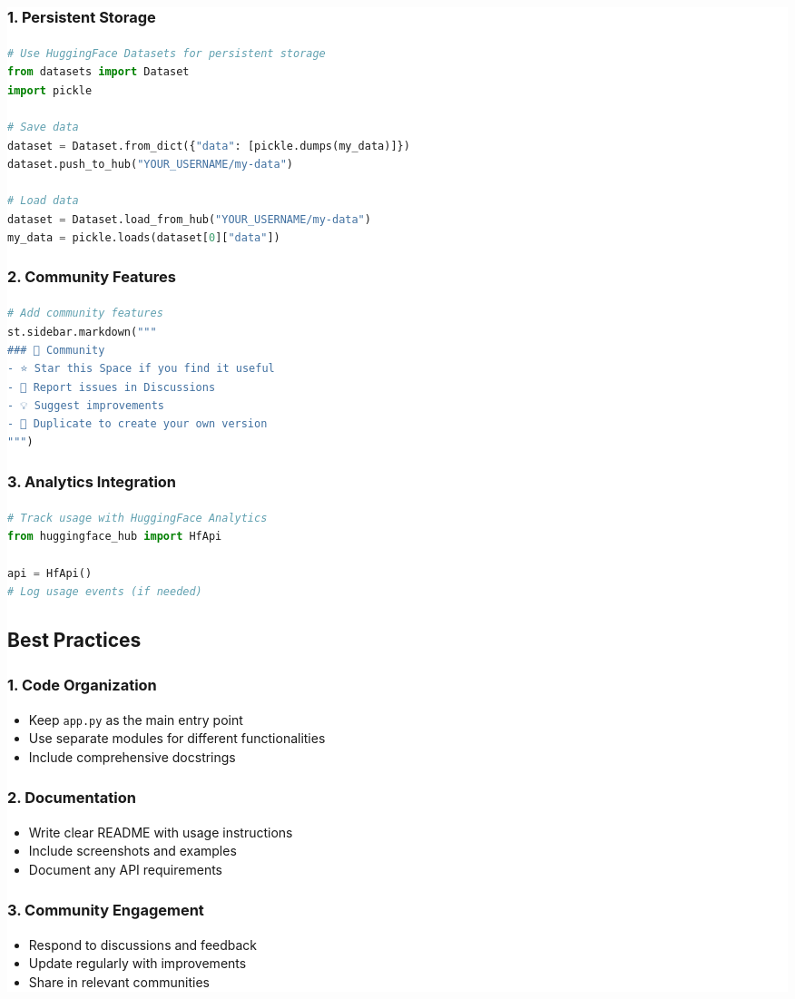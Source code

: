 ### 1. Persistent Storage
```python
# Use HuggingFace Datasets for persistent storage
from datasets import Dataset
import pickle

# Save data
dataset = Dataset.from_dict({"data": [pickle.dumps(my_data)]})
dataset.push_to_hub("YOUR_USERNAME/my-data")

# Load data
dataset = Dataset.load_from_hub("YOUR_USERNAME/my-data")
my_data = pickle.loads(dataset[0]["data"])
```

### 2. Community Features
```python
# Add community features
st.sidebar.markdown("""
### 🤗 Community
- ⭐ Star this Space if you find it useful
- 🐛 Report issues in Discussions
- 💡 Suggest improvements
- 🔄 Duplicate to create your own version
""")
```

### 3. Analytics Integration
```python
# Track usage with HuggingFace Analytics
from huggingface_hub import HfApi

api = HfApi()
# Log usage events (if needed)
```

## Best Practices

### 1. Code Organization
- Keep `app.py` as the main entry point
- Use separate modules for different functionalities
- Include comprehensive docstrings

### 2. Documentation
- Write clear README with usage instructions
- Include screenshots and examples
- Document any API requirements

### 3. Community Engagement
- Respond to discussions and feedback
- Update regularly with improvements
- Share in relevant communities
